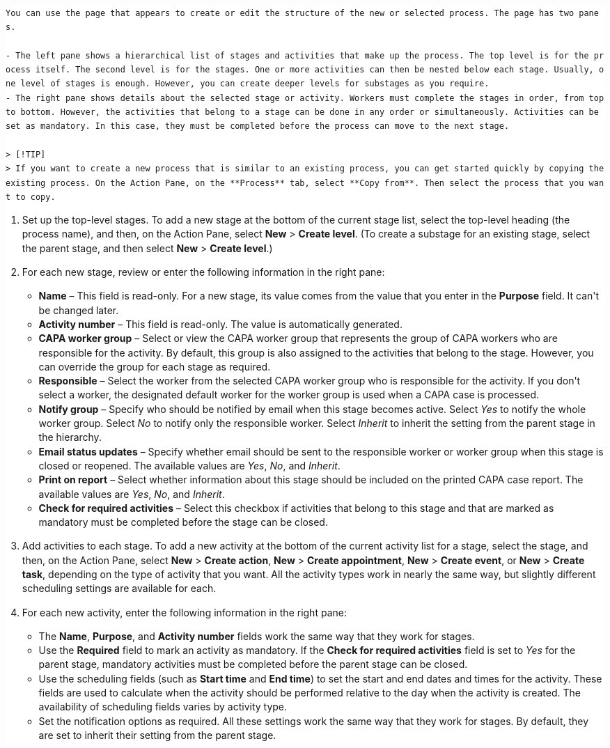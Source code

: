     You can use the page that appears to create or edit the structure of the new or selected process. The page has two panes.

    - The left pane shows a hierarchical list of stages and activities that make up the process. The top level is for the process itself. The second level is for the stages. One or more activities can then be nested below each stage. Usually, one level of stages is enough. However, you can create deeper levels for substages as you require. 
    - The right pane shows details about the selected stage or activity. Workers must complete the stages in order, from top to bottom. However, the activities that belong to a stage can be done in any order or simultaneously. Activities can be set as mandatory. In this case, they must be completed before the process can move to the next stage.

    > [!TIP]
    > If you want to create a new process that is similar to an existing process, you can get started quickly by copying the existing process. On the Action Pane, on the **Process** tab, select **Copy from**. Then select the process that you want to copy.

1. Set up the top-level stages. To add a new stage at the bottom of the current stage list, select the top-level heading (the process name), and then, on the Action Pane, select **New** \> **Create level**. (To create a substage for an existing stage, select the parent stage, and then select **New** \> **Create level**.) 
1. For each new stage, review or enter the following information in the right pane:

    - **Name** – This field is read-only. For a new stage, its value comes from the value that you enter in the **Purpose** field. It can't be changed later.
    - **Activity number** – This field is read-only. The value is automatically generated.
    - **CAPA worker group** – Select or view the CAPA worker group that represents the group of CAPA workers who are responsible for the activity. By default, this group is also assigned to the activities that belong to the stage. However, you can override the group for each stage as required.
    - **Responsible** – Select the worker from the selected CAPA worker group who is responsible for the activity. If you don't select a worker, the designated default worker for the worker group is used when a CAPA case is processed.
    - **Notify group** – Specify who should be notified by email when this stage becomes active. Select *Yes* to notify the whole worker group. Select *No* to notify only the responsible worker. Select *Inherit* to inherit the setting from the parent stage in the hierarchy.
    - **Email status updates** – Specify whether email should be sent to the responsible worker or worker group when this stage is closed or reopened. The available values are *Yes*, *No*, and *Inherit*.
    - **Print on report** – Select whether information about this stage should be included on the printed CAPA case report. The available values are *Yes*, *No*, and *Inherit*.
    - **Check for required activities** – Select this checkbox if activities that belong to this stage and that are marked as mandatory must be completed before the stage can be closed.

1. Add activities to each stage. To add a new activity at the bottom of the current activity list for a stage, select the stage, and then, on the Action Pane, select **New** \> **Create action**, **New** \> **Create appointment**, **New** \> **Create event**, or **New** \> **Create task**, depending on the type of activity that you want. All the activity types work in nearly the same way, but slightly different scheduling settings are available for each. 
1. For each new activity, enter the following information in the right pane:

    - The **Name**, **Purpose**, and **Activity number** fields work the same way that they work for stages.
    - Use the **Required** field to mark an activity as mandatory. If the **Check for required activities** field is set to *Yes* for the parent stage, mandatory activities must be completed before the parent stage can be closed.
    - Use the scheduling fields (such as **Start time** and **End time**) to set the start and end dates and times for the activity. These fields are used to calculate when the activity should be performed relative to the day when the activity is created. The availability of scheduling fields varies by activity type.
    - Set the notification options as required. All these settings work the same way that they work for stages. By default, they are set to inherit their setting from the parent stage.
